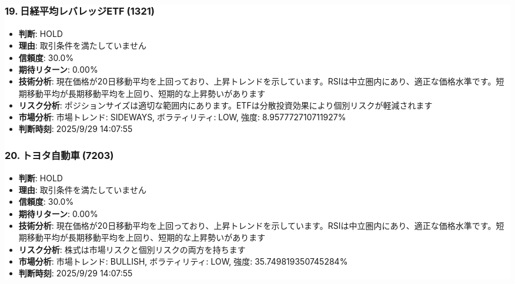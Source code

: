 ### 19. 日経平均レバレッジETF (1321)
- **判断**: HOLD
- **理由**: 取引条件を満たしていません
- **信頼度**: 30.0%
- **期待リターン**: 0.00%
- **技術分析**: 現在価格が20日移動平均を上回っており、上昇トレンドを示しています。RSIは中立圏内にあり、適正な価格水準です。短期移動平均が長期移動平均を上回り、短期的な上昇勢いがあります
- **リスク分析**: ポジションサイズは適切な範囲内にあります。ETFは分散投資効果により個別リスクが軽減されます
- **市場分析**: 市場トレンド: SIDEWAYS, ボラティリティ: LOW, 強度: 8.957772710711927%
- **判断時刻**: 2025/9/29 14:07:55

### 20. トヨタ自動車 (7203)
- **判断**: HOLD
- **理由**: 取引条件を満たしていません
- **信頼度**: 30.0%
- **期待リターン**: 0.00%
- **技術分析**: 現在価格が20日移動平均を上回っており、上昇トレンドを示しています。RSIは中立圏内にあり、適正な価格水準です。短期移動平均が長期移動平均を上回り、短期的な上昇勢いがあります
- **リスク分析**: 株式は市場リスクと個別リスクの両方を持ちます
- **市場分析**: 市場トレンド: BULLISH, ボラティリティ: LOW, 強度: 35.749819350745284%
- **判断時刻**: 2025/9/29 14:07:55

